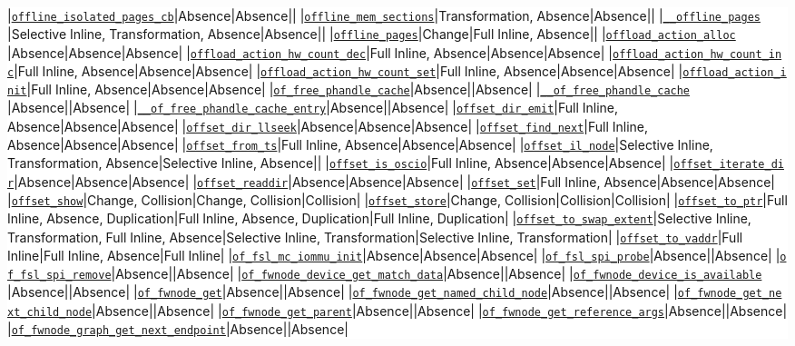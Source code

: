 |[`offline_isolated_pages_cb`](https://depsurf.github.io/Function/o/offline_isolated_pages_cb.html)|Absence|Absence||
|[`offline_mem_sections`](https://depsurf.github.io/Function/o/offline_mem_sections.html)|Transformation, Absence|Absence||
|[`__offline_pages`](https://depsurf.github.io/Function/o/__offline_pages.html)|Selective Inline, Transformation, Absence|Absence||
|[`offline_pages`](https://depsurf.github.io/Function/o/offline_pages.html)|Change|Full Inline, Absence||
|[`offload_action_alloc`](https://depsurf.github.io/Function/o/offload_action_alloc.html)|Absence|Absence|Absence|
|[`offload_action_hw_count_dec`](https://depsurf.github.io/Function/o/offload_action_hw_count_dec.html)|Full Inline, Absence|Absence|Absence|
|[`offload_action_hw_count_inc`](https://depsurf.github.io/Function/o/offload_action_hw_count_inc.html)|Full Inline, Absence|Absence|Absence|
|[`offload_action_hw_count_set`](https://depsurf.github.io/Function/o/offload_action_hw_count_set.html)|Full Inline, Absence|Absence|Absence|
|[`offload_action_init`](https://depsurf.github.io/Function/o/offload_action_init.html)|Full Inline, Absence|Absence|Absence|
|[`of_free_phandle_cache`](https://depsurf.github.io/Function/o/of_free_phandle_cache.html)|Absence||Absence|
|[`__of_free_phandle_cache`](https://depsurf.github.io/Function/o/__of_free_phandle_cache.html)|Absence||Absence|
|[`__of_free_phandle_cache_entry`](https://depsurf.github.io/Function/o/__of_free_phandle_cache_entry.html)|Absence||Absence|
|[`offset_dir_emit`](https://depsurf.github.io/Function/o/offset_dir_emit.html)|Full Inline, Absence|Absence|Absence|
|[`offset_dir_llseek`](https://depsurf.github.io/Function/o/offset_dir_llseek.html)|Absence|Absence|Absence|
|[`offset_find_next`](https://depsurf.github.io/Function/o/offset_find_next.html)|Full Inline, Absence|Absence|Absence|
|[`offset_from_ts`](https://depsurf.github.io/Function/o/offset_from_ts.html)|Full Inline, Absence|Absence|Absence|
|[`offset_il_node`](https://depsurf.github.io/Function/o/offset_il_node.html)|Selective Inline, Transformation, Absence|Selective Inline, Absence||
|[`offset_is_oscio`](https://depsurf.github.io/Function/o/offset_is_oscio.html)|Full Inline, Absence|Absence|Absence|
|[`offset_iterate_dir`](https://depsurf.github.io/Function/o/offset_iterate_dir.html)|Absence|Absence|Absence|
|[`offset_readdir`](https://depsurf.github.io/Function/o/offset_readdir.html)|Absence|Absence|Absence|
|[`offset_set`](https://depsurf.github.io/Function/o/offset_set.html)|Full Inline, Absence|Absence|Absence|
|[`offset_show`](https://depsurf.github.io/Function/o/offset_show.html)|Change, Collision|Change, Collision|Collision|
|[`offset_store`](https://depsurf.github.io/Function/o/offset_store.html)|Change, Collision|Collision|Collision|
|[`offset_to_ptr`](https://depsurf.github.io/Function/o/offset_to_ptr.html)|Full Inline, Absence, Duplication|Full Inline, Absence, Duplication|Full Inline, Duplication|
|[`offset_to_swap_extent`](https://depsurf.github.io/Function/o/offset_to_swap_extent.html)|Selective Inline, Transformation, Full Inline, Absence|Selective Inline, Transformation|Selective Inline, Transformation|
|[`offset_to_vaddr`](https://depsurf.github.io/Function/o/offset_to_vaddr.html)|Full Inline|Full Inline, Absence|Full Inline|
|[`of_fsl_mc_iommu_init`](https://depsurf.github.io/Function/o/of_fsl_mc_iommu_init.html)|Absence|Absence|Absence|
|[`of_fsl_spi_probe`](https://depsurf.github.io/Function/o/of_fsl_spi_probe.html)|Absence||Absence|
|[`of_fsl_spi_remove`](https://depsurf.github.io/Function/o/of_fsl_spi_remove.html)|Absence||Absence|
|[`of_fwnode_device_get_match_data`](https://depsurf.github.io/Function/o/of_fwnode_device_get_match_data.html)|Absence||Absence|
|[`of_fwnode_device_is_available`](https://depsurf.github.io/Function/o/of_fwnode_device_is_available.html)|Absence||Absence|
|[`of_fwnode_get`](https://depsurf.github.io/Function/o/of_fwnode_get.html)|Absence||Absence|
|[`of_fwnode_get_named_child_node`](https://depsurf.github.io/Function/o/of_fwnode_get_named_child_node.html)|Absence||Absence|
|[`of_fwnode_get_next_child_node`](https://depsurf.github.io/Function/o/of_fwnode_get_next_child_node.html)|Absence||Absence|
|[`of_fwnode_get_parent`](https://depsurf.github.io/Function/o/of_fwnode_get_parent.html)|Absence||Absence|
|[`of_fwnode_get_reference_args`](https://depsurf.github.io/Function/o/of_fwnode_get_reference_args.html)|Absence||Absence|
|[`of_fwnode_graph_get_next_endpoint`](https://depsurf.github.io/Function/o/of_fwnode_graph_get_next_endpoint.html)|Absence||Absence|
